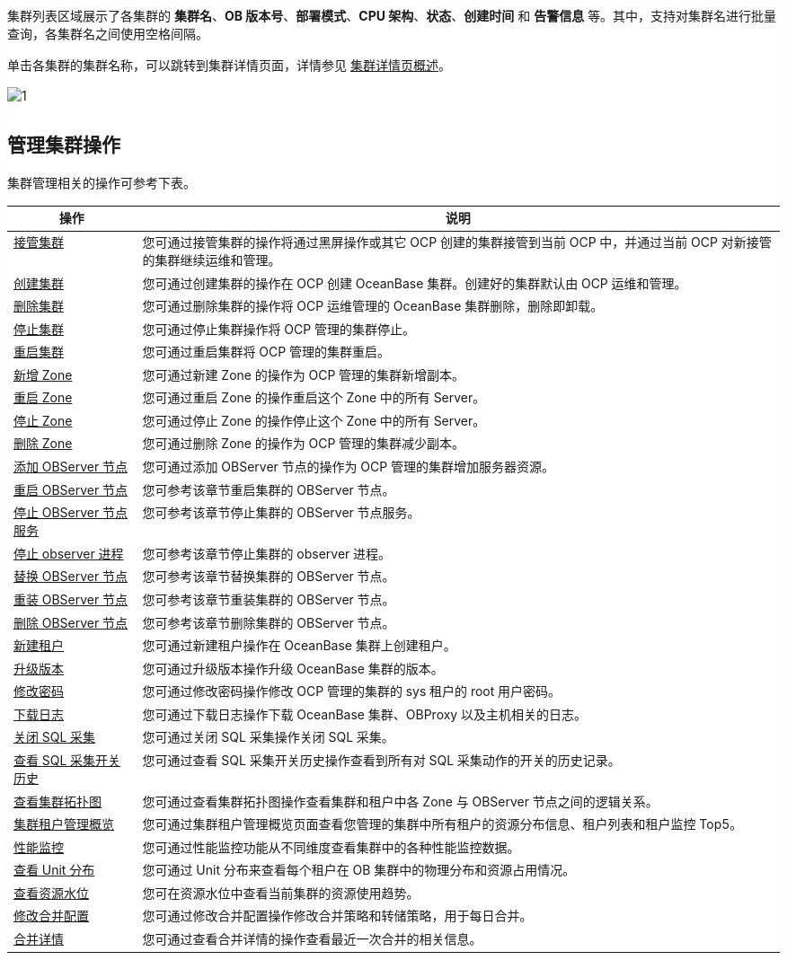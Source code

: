 集群列表区域展示了各集群的 **集群名**、**OB 版本号**、**部署模式**、**CPU 架构**、**状态**、**创建时间** 和 **告警信息** 等。其中，支持对集群名进行批量查询，各集群名之间使用空格间隔。

单击各集群的集群名称，可以跳转到集群详情页面，详情参见 [集群详情页概述](3.overview-of-the-cluster-details-page.md)。

![1](https://obbusiness-private.oss-cn-shanghai.aliyuncs.com/doc/img/ocp/403-ce/%E9%9B%86%E7%BE%A4%E5%88%97%E8%A1%A8.png)

管理集群操作
---------------------------

集群管理相关的操作可参考下表。

|                                 操作                                  |                                      说明                                      |
|---------------------------------------------------------------------|------------------------------------------------------------------------------|
| [接管集群](../../4.cluster-features/2.basic-operations/1.take-over-a-cluster.md)                 | 您可通过接管集群的操作将通过黑屏操作或其它 OCP 创建的集群接管到当前 OCP 中，并通过当前 OCP 对新接管的集群继续运维和管理。         |
| [创建集群](../../4.cluster-features/2.basic-operations/2.create-a-cluster-1.md)                 | 您可通过创建集群的操作在 OCP 创建 OceanBase 集群。创建好的集群默认由 OCP 运维和管理。                        |
| [删除集群](../../4.cluster-features/2.basic-operations/3.delete-a-cluster-1.md)                 | 您可通过删除集群的操作将 OCP 运维管理的 OceanBase 集群删除，删除即卸载。                                 |
| [停止集群](../../4.cluster-features/2.basic-operations/4.stop-a-cluster-1.md)                 | 您可通过停止集群操作将 OCP 管理的集群停止。                                                     |
| [重启集群](../../4.cluster-features/2.basic-operations/5.restart-a-cluster-1.md)                 | 您可通过重启集群将 OCP 管理的集群重启。                                                       |
| [新增 Zone](../../4.cluster-features/2.basic-operations/6.manage-a-zone/1.create-zone-1.md)              | 您可通过新建 Zone 的操作为 OCP 管理的集群新增副本。                                              |
| [重启 Zone](../../4.cluster-features/2.basic-operations/6.manage-a-zone/2.restart-zone.md)              | 您可通过重启 Zone 的操作重启这个 Zone 中的所有 Server。                                        |
| [停止 Zone](../../4.cluster-features/2.basic-operations/6.manage-a-zone/3.stop-zone.md)              | 您可通过停止 Zone 的操作停止这个 Zone 中的所有 Server。                                        |
| [删除 Zone](../../4.cluster-features/2.basic-operations/6.manage-a-zone/4.delete-a-zone.md)              | 您可通过删除 Zone 的操作为 OCP 管理的集群减少副本。                                              |
| [添加 OBServer 节点](../../4.cluster-features/2.basic-operations/7.manage-observer/1.add-an-observer.md)          | 您可通过添加 OBServer 节点的操作为 OCP 管理的集群增加服务器资源。                                       |
| [重启 OBServer 节点](../../4.cluster-features/2.basic-operations/7.manage-observer/2.restart-observer.md)          | 您可参考该章节重启集群的 OBServer 节点。                                           |
| [停止 OBServer 节点服务](../../4.cluster-features/2.basic-operations/7.manage-observer/3.stop-observer.md)          | 您可参考该章节停止集群的 OBServer 节点服务。                                           |
| [停止 observer 进程](../../4.cluster-features/2.basic-operations/7.manage-observer/4.stop-observer-process.md)          | 您可参考该章节停止集群的 observer 进程。                                           |
| [替换 OBServer 节点](../../4.cluster-features/2.basic-operations/7.manage-observer/5.replace-observer.md)          | 您可参考该章节替换集群的 OBServer 节点。                                           |
| [重装 OBServer 节点](../../4.cluster-features/2.basic-operations/7.manage-observer/6.1.reinstall-observer.md)          | 您可参考该章节重装集群的 OBServer 节点。                                           |
| [删除 OBServer 节点](../../4.cluster-features/2.basic-operations/7.manage-observer/6.delete-observer.md)          | 您可参考该章节删除集群的 OBServer 节点。                                           |
| [新建租户](../../5.tenant-functions/2.manage-basic-tenant-operations/1.create-a-tenant-3.md)                 | 您可通过新建租户操作在 OceanBase 集群上创建租户。                                               |
| [升级版本](../../4.cluster-features/2.basic-operations/8.upgrade-version-1.md)                 | 您可通过升级版本操作升级 OceanBase 集群的版本。                                                |
| [修改密码](../../4.cluster-features/2.basic-operations/9.change-password-2.md)                 | 您可通过修改密码操作修改 OCP 管理的集群的 sys 租户的 root 用户密码。                                   |
| [下载日志](../../4.cluster-features/2.basic-operations/16.download-log.md)                 | 您可通过下载日志操作下载 OceanBase 集群、OBProxy 以及主机相关的日志。                                 |
| [关闭 SQL 采集](../../4.cluster-features/2.basic-operations/17.disable-sql-collection.md)            | 您可通过关闭 SQL 采集操作关闭 SQL 采集。                                                    |
| [查看 SQL 采集开关历史](../../4.cluster-features/2.basic-operations/18.view-the-sql-collection-switch-history.md)        | 您可通过查看 SQL 采集开关历史操作查看到所有对 SQL 采集动作的开关的历史记录。                                  |
| [查看集群拓扑图](../../4.cluster-features/3.view-the-topology-of-a-cluster.md)              | 您可通过查看集群拓扑图操作查看集群和租户中各 Zone 与 OBServer 节点之间的逻辑关系。                            |
| [集群租户管理概览](../../4.cluster-features/4.overview-of-cluster-tenant-management.md)             | 您可通过集群租户管理概览页面查看您管理的集群中所有租户的资源分布信息、租户列表和租户监控 Top5。                           |
| [性能监控](../../4.cluster-features/5.performance-monitoring-1.md)                 | 您可通过性能监控功能从不同维度查看集群中的各种性能监控数据。                                               |
| [查看 Unit 分布](../../4.cluster-features/7.cluster-resource-management/1.view-the-unit-distribution.md)           | 您可通过 Unit 分布来查看每个租户在 OB 集群中的物理分布和资源占用情况。                                     |
| [查看资源水位](../../4.cluster-features/7.cluster-resource-management/2.view-resource-usage.md)               | 您可在资源水位中查看当前集群的资源使用趋势。                                                       |
| [修改合并配置](../../4.cluster-features/9.merge-management/1.modify-a-merge-configuration-1.md)               | 您可通过修改合并配置操作修改合并策略和转储策略，用于每日合并。                                              |
| [合并详情](../../4.cluster-features/9.merge-management/2.merge-details-1.md)                 | 您可通过查看合并详情的操作查看最近一次合并的相关信息。                                                  |
